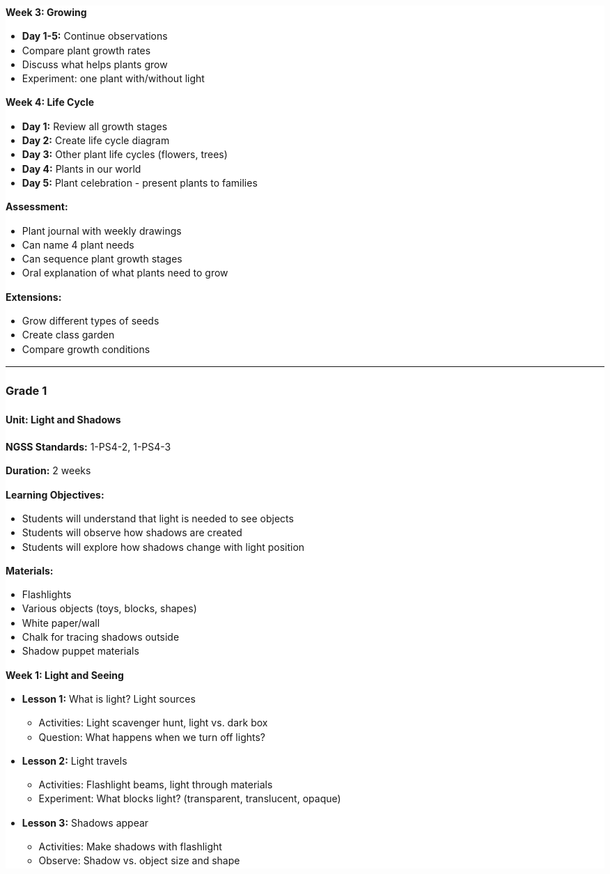 **Week 3: Growing**
- **Day 1-5:** Continue observations
- Compare plant growth rates
- Discuss what helps plants grow
- Experiment: one plant with/without light

**Week 4: Life Cycle**
- **Day 1:** Review all growth stages
- **Day 2:** Create life cycle diagram
- **Day 3:** Other plant life cycles (flowers, trees)
- **Day 4:** Plants in our world
- **Day 5:** Plant celebration - present plants to families

**Assessment:**
- Plant journal with weekly drawings
- Can name 4 plant needs
- Can sequence plant growth stages
- Oral explanation of what plants need to grow

**Extensions:**
- Grow different types of seeds
- Create class garden
- Compare growth conditions

---

### Grade 1

#### Unit: Light and Shadows
**NGSS Standards:** 1-PS4-2, 1-PS4-3

**Duration:** 2 weeks

**Learning Objectives:**
- Students will understand that light is needed to see objects
- Students will observe how shadows are created
- Students will explore how shadows change with light position

**Materials:**
- Flashlights
- Various objects (toys, blocks, shapes)
- White paper/wall
- Chalk for tracing shadows outside
- Shadow puppet materials

**Week 1: Light and Seeing**
- **Lesson 1:** What is light? Light sources
  - Activities: Light scavenger hunt, light vs. dark box
  - Question: What happens when we turn off lights?
  
- **Lesson 2:** Light travels
  - Activities: Flashlight beams, light through materials
  - Experiment: What blocks light? (transparent, translucent, opaque)
  
- **Lesson 3:** Shadows appear
  - Activities: Make shadows with flashlight
  - Observe: Shadow vs. object size and shape
